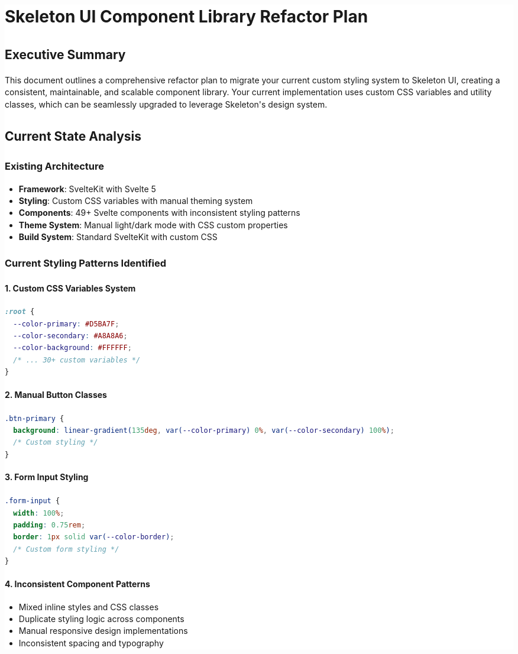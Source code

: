 # Skeleton UI Component Library Refactor Plan

## Executive Summary

This document outlines a comprehensive refactor plan to migrate your current custom styling system to Skeleton UI, creating a consistent, maintainable, and scalable component library. Your current implementation uses custom CSS variables and utility classes, which can be seamlessly upgraded to leverage Skeleton's design system.

## Current State Analysis

### Existing Architecture
- **Framework**: SvelteKit with Svelte 5
- **Styling**: Custom CSS variables with manual theming system
- **Components**: 49+ Svelte components with inconsistent styling patterns
- **Theme System**: Manual light/dark mode with CSS custom properties
- **Build System**: Standard SvelteKit with custom CSS

### Current Styling Patterns Identified

#### 1. Custom CSS Variables System
```css
:root {
  --color-primary: #D5BA7F;
  --color-secondary: #A8A8A6;
  --color-background: #FFFFFF;
  /* ... 30+ custom variables */
}
```

#### 2. Manual Button Classes
```css
.btn-primary {
  background: linear-gradient(135deg, var(--color-primary) 0%, var(--color-secondary) 100%);
  /* Custom styling */
}
```

#### 3. Form Input Styling
```css
.form-input {
  width: 100%;
  padding: 0.75rem;
  border: 1px solid var(--color-border);
  /* Custom form styling */
}
```

#### 4. Inconsistent Component Patterns
- Mixed inline styles and CSS classes
- Duplicate styling logic across components
- Manual responsive design implementations
- Inconsistent spacing and typography
